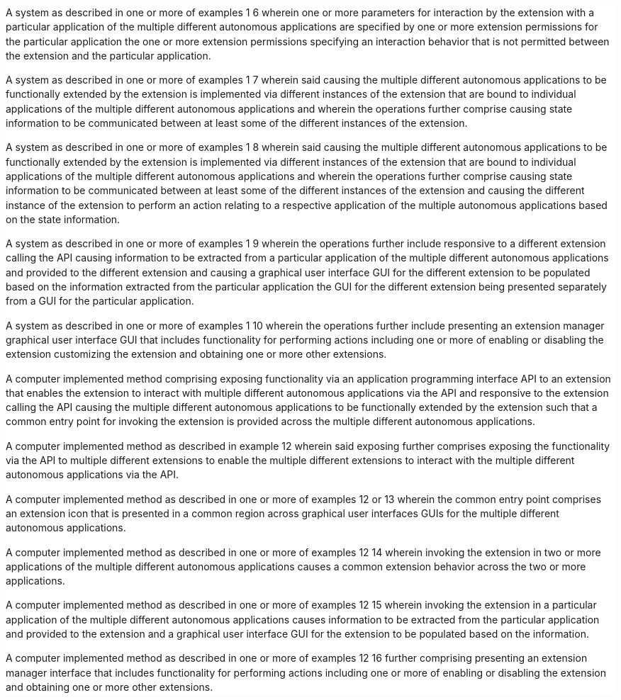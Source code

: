 A system as described in one or more of examples 1 6 wherein one or more parameters for interaction by the extension with a particular application of the multiple different autonomous applications are specified by one or more extension permissions for the particular application the one or more extension permissions specifying an interaction behavior that is not permitted between the extension and the particular application.

A system as described in one or more of examples 1 7 wherein said causing the multiple different autonomous applications to be functionally extended by the extension is implemented via different instances of the extension that are bound to individual applications of the multiple different autonomous applications and wherein the operations further comprise causing state information to be communicated between at least some of the different instances of the extension.

A system as described in one or more of examples 1 8 wherein said causing the multiple different autonomous applications to be functionally extended by the extension is implemented via different instances of the extension that are bound to individual applications of the multiple different autonomous applications and wherein the operations further comprise causing state information to be communicated between at least some of the different instances of the extension and causing the different instance of the extension to perform an action relating to a respective application of the multiple autonomous applications based on the state information.

A system as described in one or more of examples 1 9 wherein the operations further include responsive to a different extension calling the API causing information to be extracted from a particular application of the multiple different autonomous applications and provided to the different extension and causing a graphical user interface GUI for the different extension to be populated based on the information extracted from the particular application the GUI for the different extension being presented separately from a GUI for the particular application.

A system as described in one or more of examples 1 10 wherein the operations further include presenting an extension manager graphical user interface GUI that includes functionality for performing actions including one or more of enabling or disabling the extension customizing the extension and obtaining one or more other extensions.

A computer implemented method comprising exposing functionality via an application programming interface API to an extension that enables the extension to interact with multiple different autonomous applications via the API and responsive to the extension calling the API causing the multiple different autonomous applications to be functionally extended by the extension such that a common entry point for invoking the extension is provided across the multiple different autonomous applications.

A computer implemented method as described in example 12 wherein said exposing further comprises exposing the functionality via the API to multiple different extensions to enable the multiple different extensions to interact with the multiple different autonomous applications via the API.

A computer implemented method as described in one or more of examples 12 or 13 wherein the common entry point comprises an extension icon that is presented in a common region across graphical user interfaces GUIs for the multiple different autonomous applications.

A computer implemented method as described in one or more of examples 12 14 wherein invoking the extension in two or more applications of the multiple different autonomous applications causes a common extension behavior across the two or more applications.

A computer implemented method as described in one or more of examples 12 15 wherein invoking the extension in a particular application of the multiple different autonomous applications causes information to be extracted from the particular application and provided to the extension and a graphical user interface GUI for the extension to be populated based on the information.

A computer implemented method as described in one or more of examples 12 16 further comprising presenting an extension manager interface that includes functionality for performing actions including one or more of enabling or disabling the extension and obtaining one or more other extensions.
